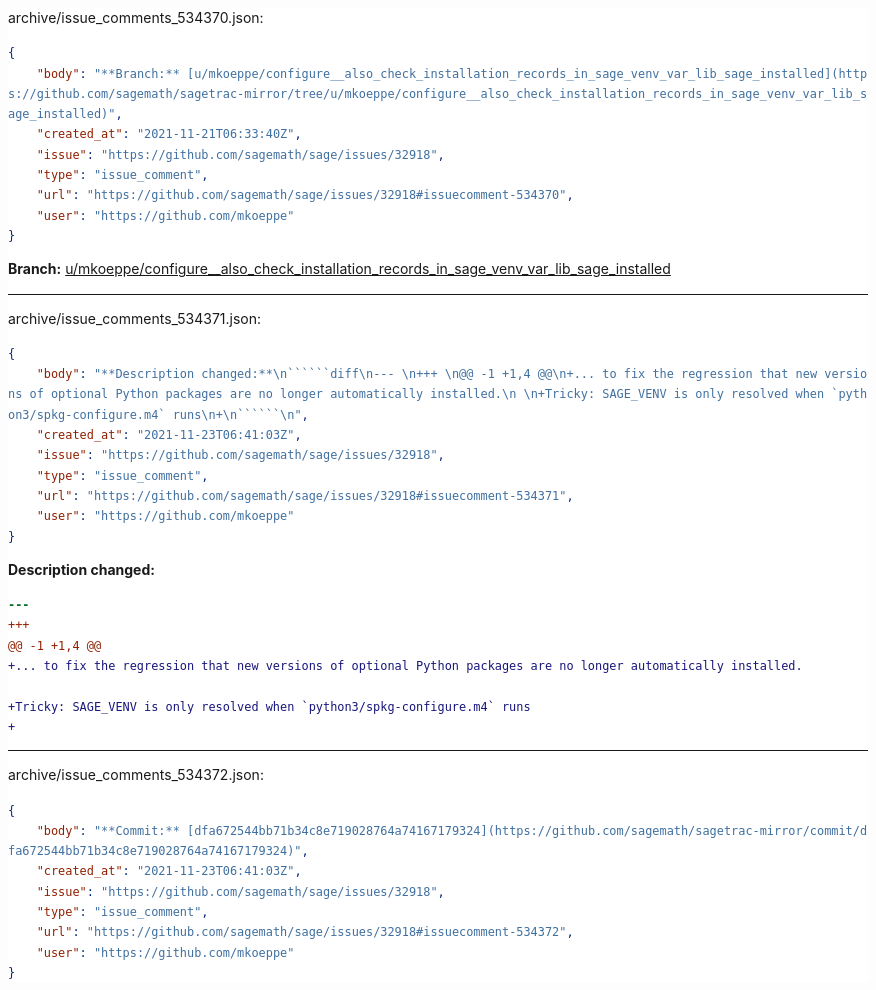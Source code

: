 
archive/issue_comments_534370.json:
```json
{
    "body": "**Branch:** [u/mkoeppe/configure__also_check_installation_records_in_sage_venv_var_lib_sage_installed](https://github.com/sagemath/sagetrac-mirror/tree/u/mkoeppe/configure__also_check_installation_records_in_sage_venv_var_lib_sage_installed)",
    "created_at": "2021-11-21T06:33:40Z",
    "issue": "https://github.com/sagemath/sage/issues/32918",
    "type": "issue_comment",
    "url": "https://github.com/sagemath/sage/issues/32918#issuecomment-534370",
    "user": "https://github.com/mkoeppe"
}
```

**Branch:** [u/mkoeppe/configure__also_check_installation_records_in_sage_venv_var_lib_sage_installed](https://github.com/sagemath/sagetrac-mirror/tree/u/mkoeppe/configure__also_check_installation_records_in_sage_venv_var_lib_sage_installed)



---

archive/issue_comments_534371.json:
```json
{
    "body": "**Description changed:**\n``````diff\n--- \n+++ \n@@ -1 +1,4 @@\n+... to fix the regression that new versions of optional Python packages are no longer automatically installed.\n \n+Tricky: SAGE_VENV is only resolved when `python3/spkg-configure.m4` runs\n+\n``````\n",
    "created_at": "2021-11-23T06:41:03Z",
    "issue": "https://github.com/sagemath/sage/issues/32918",
    "type": "issue_comment",
    "url": "https://github.com/sagemath/sage/issues/32918#issuecomment-534371",
    "user": "https://github.com/mkoeppe"
}
```

**Description changed:**
``````diff
--- 
+++ 
@@ -1 +1,4 @@
+... to fix the regression that new versions of optional Python packages are no longer automatically installed.
 
+Tricky: SAGE_VENV is only resolved when `python3/spkg-configure.m4` runs
+
``````




---

archive/issue_comments_534372.json:
```json
{
    "body": "**Commit:** [dfa672544bb71b34c8e719028764a74167179324](https://github.com/sagemath/sagetrac-mirror/commit/dfa672544bb71b34c8e719028764a74167179324)",
    "created_at": "2021-11-23T06:41:03Z",
    "issue": "https://github.com/sagemath/sage/issues/32918",
    "type": "issue_comment",
    "url": "https://github.com/sagemath/sage/issues/32918#issuecomment-534372",
    "user": "https://github.com/mkoeppe"
}
```
